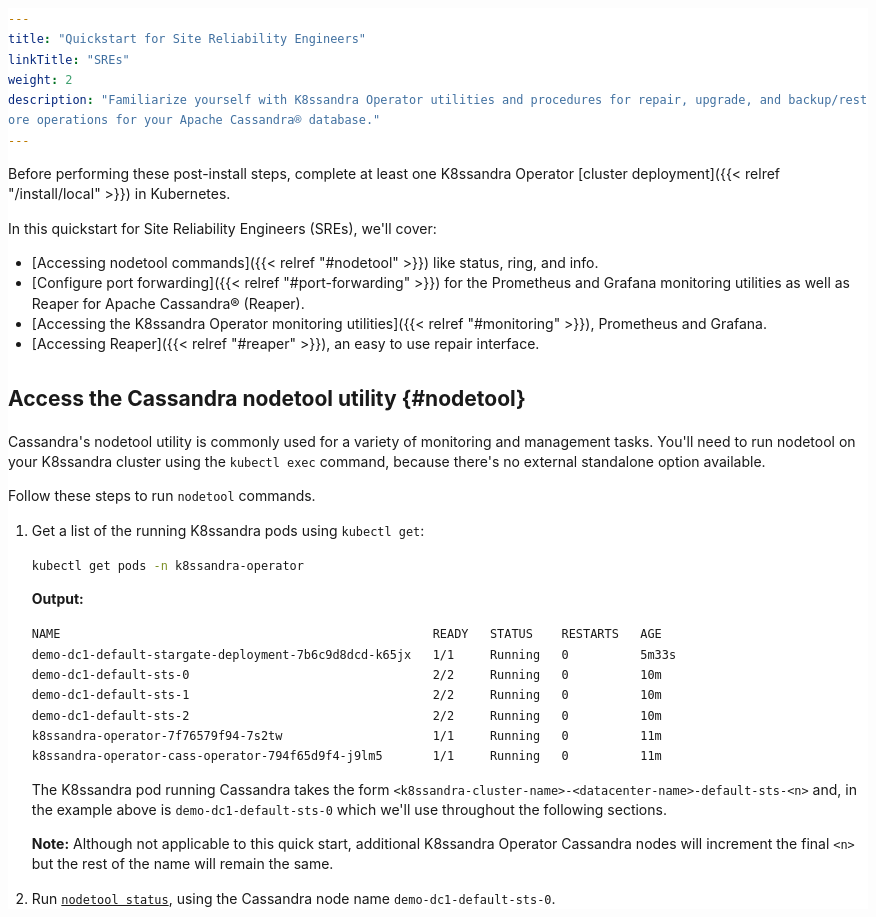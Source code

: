 ```yaml
---
title: "Quickstart for Site Reliability Engineers"
linkTitle: "SREs"
weight: 2
description: "Familiarize yourself with K8ssandra Operator utilities and procedures for repair, upgrade, and backup/restore operations for your Apache Cassandra® database."
---
```


Before performing these post-install steps, complete at least one K8ssandra Operator [cluster deployment]({{< relref "/install/local" >}}) in Kubernetes. 

In this quickstart for Site Reliability Engineers (SREs), we'll cover:

* [Accessing nodetool commands]({{< relref "#nodetool" >}}) like status, ring, and info.
* [Configure port forwarding]({{< relref "#port-forwarding" >}}) for the Prometheus and Grafana monitoring utilities as well as Reaper for Apache Cassandra® (Reaper).
* [Accessing the K8ssandra Operator monitoring utilities]({{< relref "#monitoring" >}}), Prometheus and Grafana.
* [Accessing Reaper]({{< relref "#reaper" >}}), an easy to use repair interface.

## Access the Cassandra nodetool utility {#nodetool}

Cassandra's nodetool utility is commonly used for a variety of monitoring and management tasks. You'll need to run nodetool on your K8ssandra cluster using the `kubectl exec` command, because there's no external standalone option available.

Follow these steps to run `nodetool` commands.

1. Get a list of the running K8ssandra pods using `kubectl get`:

    ```bash
    kubectl get pods -n k8ssandra-operator
    ```

    **Output:**

    ```
    NAME                                                    READY   STATUS    RESTARTS   AGE
    demo-dc1-default-stargate-deployment-7b6c9d8dcd-k65jx   1/1     Running   0          5m33s
    demo-dc1-default-sts-0                                  2/2     Running   0          10m
    demo-dc1-default-sts-1                                  2/2     Running   0          10m
    demo-dc1-default-sts-2                                  2/2     Running   0          10m
    k8ssandra-operator-7f76579f94-7s2tw                     1/1     Running   0          11m
    k8ssandra-operator-cass-operator-794f65d9f4-j9lm5       1/1     Running   0          11m
    ```

    The K8ssandra pod running Cassandra takes the form `<k8ssandra-cluster-name>-<datacenter-name>-default-sts-<n>` and, in the example above is `demo-dc1-default-sts-0` which we'll use throughout the following sections.

    **Note:** Although not applicable to this quick start, additional K8ssandra Operator Cassandra nodes will increment the final `<n>` but the rest of the name will remain the same.

2. Run [`nodetool status`](https://docs.datastax.com/en/cassandra-oss/3.x/cassandra/tools/toolsStatus.html), using the Cassandra node name `demo-dc1-default-sts-0`. 
